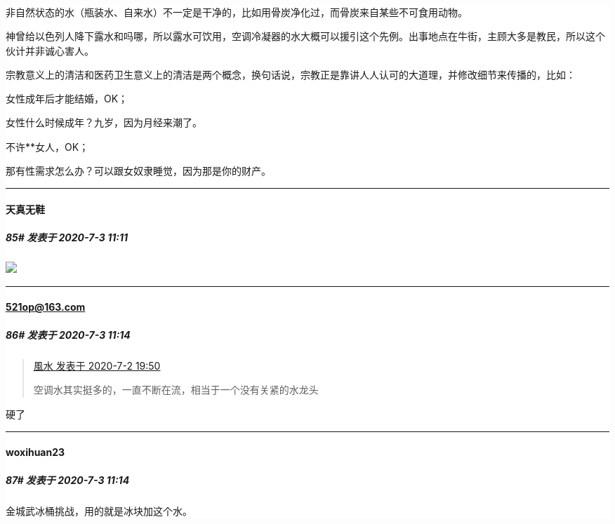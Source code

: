 非自然状态的水（瓶装水、自来水）不一定是干净的，比如用骨炭净化过，而骨炭来自某些不可食用动物。

神曾给以色列人降下露水和吗哪，所以露水可饮用，空调冷凝器的水大概可以援引这个先例。出事地点在牛街，主顾大多是教民，所以这个伙计并非诚心害人。


宗教意义上的清洁和医药卫生意义上的清洁是两个概念，换句话说，宗教正是靠讲人人认可的大道理，并修改细节来传播的，比如：


女性成年后才能结婚，OK；

女性什么时候成年？九岁，因为月经来潮了。


不许**女人，OK；

那有性需求怎么办？可以跟女奴隶睡觉，因为那是你的财产。







*****

####  天真无鞋  
##### 85#       发表于 2020-7-3 11:11



<img src="https://static.saraba1st.com/image/smiley/face2017/125.png" referrerpolicy="no-referrer">







*****

####  521op@163.com  
##### 86#       发表于 2020-7-3 11:14



<blockquote><a href="httphttps://bbs.saraba1st.com/2b/forum.php?mod=redirect&amp;goto=findpost&amp;pid=48040203&amp;ptid=1945424" target="_blank">風水 发表于 2020-7-2 19:50</a>

空调水其实挺多的，一直不断在流，相当于一个没有关紧的水龙头</blockquote>
硬了







*****

####  woxihuan23  
##### 87#       发表于 2020-7-3 11:14




金城武冰桶挑战，用的就是冰块加这个水。

